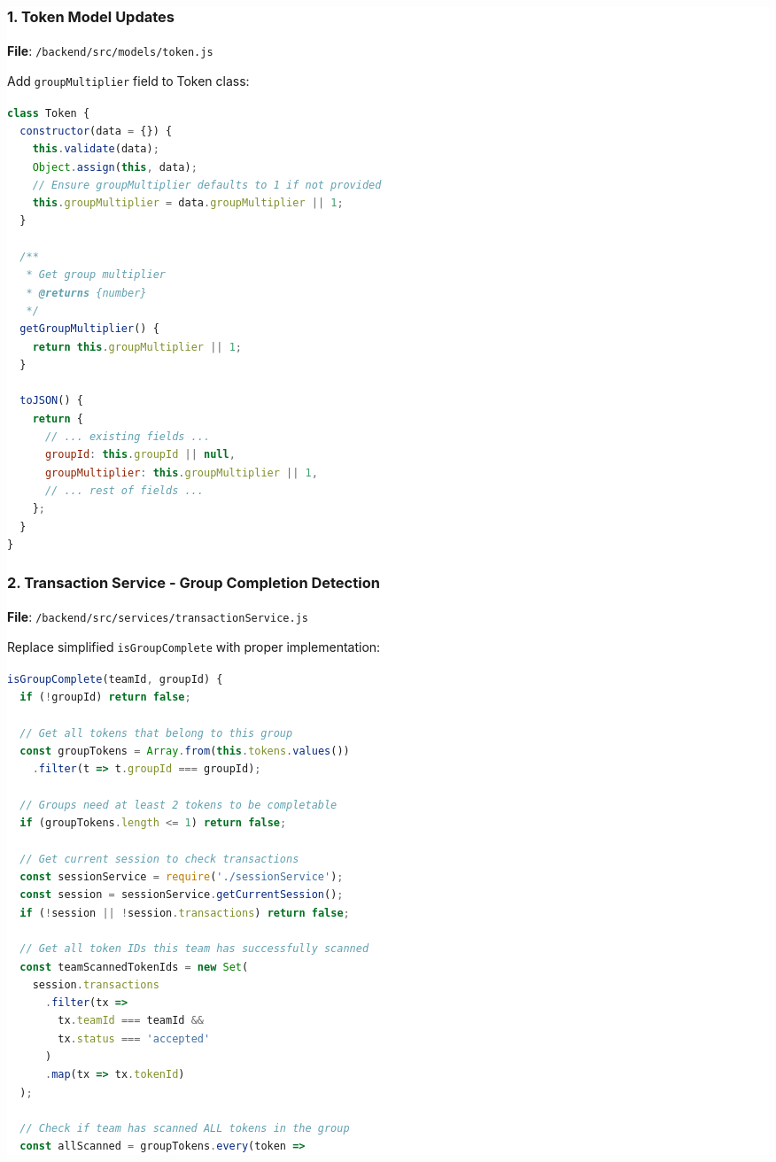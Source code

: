 ### 1. Token Model Updates
**File**: `/backend/src/models/token.js`

Add `groupMultiplier` field to Token class:
```javascript
class Token {
  constructor(data = {}) {
    this.validate(data);
    Object.assign(this, data);
    // Ensure groupMultiplier defaults to 1 if not provided
    this.groupMultiplier = data.groupMultiplier || 1;
  }

  /**
   * Get group multiplier
   * @returns {number}
   */
  getGroupMultiplier() {
    return this.groupMultiplier || 1;
  }

  toJSON() {
    return {
      // ... existing fields ...
      groupId: this.groupId || null,
      groupMultiplier: this.groupMultiplier || 1,
      // ... rest of fields ...
    };
  }
}
```

### 2. Transaction Service - Group Completion Detection
**File**: `/backend/src/services/transactionService.js`

Replace simplified `isGroupComplete` with proper implementation:
```javascript
isGroupComplete(teamId, groupId) {
  if (!groupId) return false;

  // Get all tokens that belong to this group
  const groupTokens = Array.from(this.tokens.values())
    .filter(t => t.groupId === groupId);

  // Groups need at least 2 tokens to be completable
  if (groupTokens.length <= 1) return false;

  // Get current session to check transactions
  const sessionService = require('./sessionService');
  const session = sessionService.getCurrentSession();
  if (!session || !session.transactions) return false;

  // Get all token IDs this team has successfully scanned
  const teamScannedTokenIds = new Set(
    session.transactions
      .filter(tx =>
        tx.teamId === teamId &&
        tx.status === 'accepted'
      )
      .map(tx => tx.tokenId)
  );

  // Check if team has scanned ALL tokens in the group
  const allScanned = groupTokens.every(token =>
```